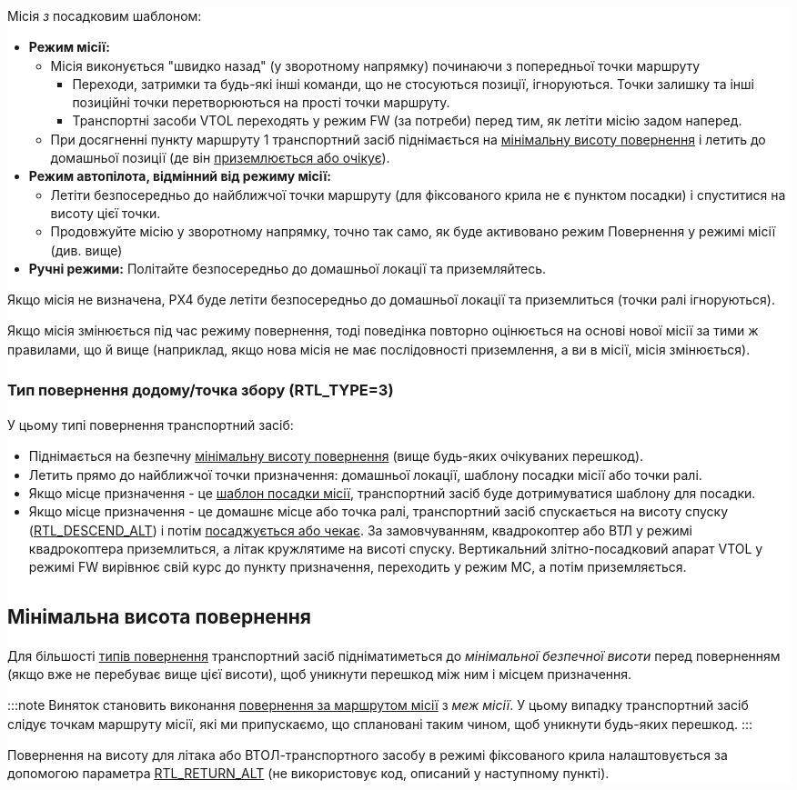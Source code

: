 Місія _з_ посадковим шаблоном:

- **Режим місії:**
  - Місія виконується "швидко назад" (у зворотному напрямку) починаючи з попередньої точки маршруту
    - Переходи, затримки та будь-які інші команди, що не стосуються позиції, ігноруються. Точки залишку та інші позиційні точки перетворюються на прості точки маршруту.
    - Транспортні засоби VTOL переходять у режим FW (за потреби) перед тим, як летіти місію задом наперед.
  - При досягненні пункту маршруту 1 транспортний засіб піднімається на [мінімальну висоту повернення](#minimum-return-altitude) і летить до домашньої позиції (де він [приземлюється або очікує](#loiter-landing-at-destination)).
- **Режим автопілота, відмінний від режиму місії:**
  - Летіти безпосередньо до найближчої точки маршруту (для фіксованого крила не є пунктом посадки) і спуститися на висоту цієї точки.
  - Продовжуйте місію у зворотному напрямку, точно так само, як буде активовано режим Повернення у режимі місії (див. вище)
- **Ручні режими:** Політайте безпосередньо до домашньої локації та приземляйтесь.

Якщо місія не визначена, PX4 буде летіти безпосередньо до домашньої локації та приземлиться (точки ралі ігноруються).

Якщо місія змінюється під час режиму повернення, тоді поведінка повторно оцінюється на основі нової місії за тими ж правилами, що й вище (наприклад, якщо нова місія не має послідовності приземлення, а ви в місії, місія змінюється).

### Тип повернення додому/точка збору (RTL_TYPE=3)

У цьому типі повернення транспортний засіб:

- Піднімається на безпечну [мінімальну висоту повернення](#minimum-return-altitude) (вище будь-яких очікуваних перешкод).
- Летить прямо до найближчої точки призначення: домашньої локації, шаблону посадки місії або точки ралі.
- Якщо місце призначення - це [шаблон посадки місії](#mission-landing-pattern), транспортний засіб буде дотримуватися шаблону для посадки.
- Якщо місце призначення - це домашнє місце або точка ралі, транспортний засіб спускається на висоту спуску ([RTL_DESCEND_ALT](#RTL_DESCEND_ALT)) і потім [посаджується або чекає](#loiter-landing-at-destination). За замовчуванням, квадрокоптер або ВТЛ у режимі квадрокоптера приземлиться, а літак кружлятиме на висоті спуску. Вертикальний злітно-посадковий апарат VTOL у режимі FW вирівнює свій курс до пункту призначення, переходить у режим MC, а потім приземляється.

## Мінімальна висота повернення

Для більшості [типів повернення](#return_types) транспортний засіб підніматиметься до _мінімальної безпечної висоти_ перед поверненням (якщо вже не перебуває вище цієї висоти), щоб уникнути перешкод між ним і місцем призначення.

:::note
Виняток становить виконання [повернення за маршрутом місії](#mission-path-return-type-rtl-type-2) з _меж місії_. У цьому випадку транспортний засіб слідує точкам маршруту місії, які ми припускаємо, що сплановані таким чином, щоб уникнути будь-яких перешкод.
:::

Повернення на висоту для літака або ВТОЛ-транспортного засобу в режимі фіксованого крила налаштовується за допомогою параметра [RTL_RETURN_ALT](#RTL_RETURN_ALT) (не використовує код, описаний у наступному пункті).
